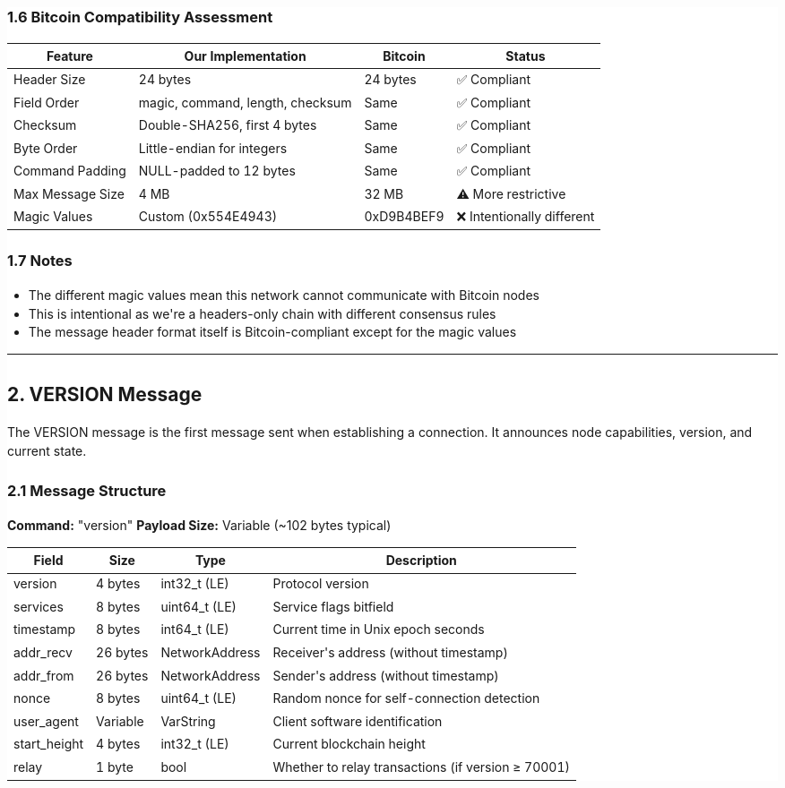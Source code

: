 ### 1.6 Bitcoin Compatibility Assessment

| Feature | Our Implementation | Bitcoin | Status |
|---------|-------------------|---------|---------|
| Header Size | 24 bytes | 24 bytes | ✅ Compliant |
| Field Order | magic, command, length, checksum | Same | ✅ Compliant |
| Checksum | Double-SHA256, first 4 bytes | Same | ✅ Compliant |
| Byte Order | Little-endian for integers | Same | ✅ Compliant |
| Command Padding | NULL-padded to 12 bytes | Same | ✅ Compliant |
| Max Message Size | 4 MB | 32 MB | ⚠️ More restrictive |
| Magic Values | Custom (0x554E4943) | 0xD9B4BEF9 | ❌ Intentionally different |

### 1.7 Notes

- The different magic values mean this network cannot communicate with Bitcoin nodes
- This is intentional as we're a headers-only chain with different consensus rules
- The message header format itself is Bitcoin-compliant except for the magic values

---

## 2. VERSION Message

The VERSION message is the first message sent when establishing a connection. It announces node capabilities, version, and current state.

### 2.1 Message Structure

**Command:** "version"
**Payload Size:** Variable (~102 bytes typical)

| Field | Size | Type | Description |
|-------|------|------|-------------|
| version | 4 bytes | int32_t (LE) | Protocol version |
| services | 8 bytes | uint64_t (LE) | Service flags bitfield |
| timestamp | 8 bytes | int64_t (LE) | Current time in Unix epoch seconds |
| addr_recv | 26 bytes | NetworkAddress | Receiver's address (without timestamp) |
| addr_from | 26 bytes | NetworkAddress | Sender's address (without timestamp) |
| nonce | 8 bytes | uint64_t (LE) | Random nonce for self-connection detection |
| user_agent | Variable | VarString | Client software identification |
| start_height | 4 bytes | int32_t (LE) | Current blockchain height |
| relay | 1 byte | bool | Whether to relay transactions (if version ≥ 70001) |
